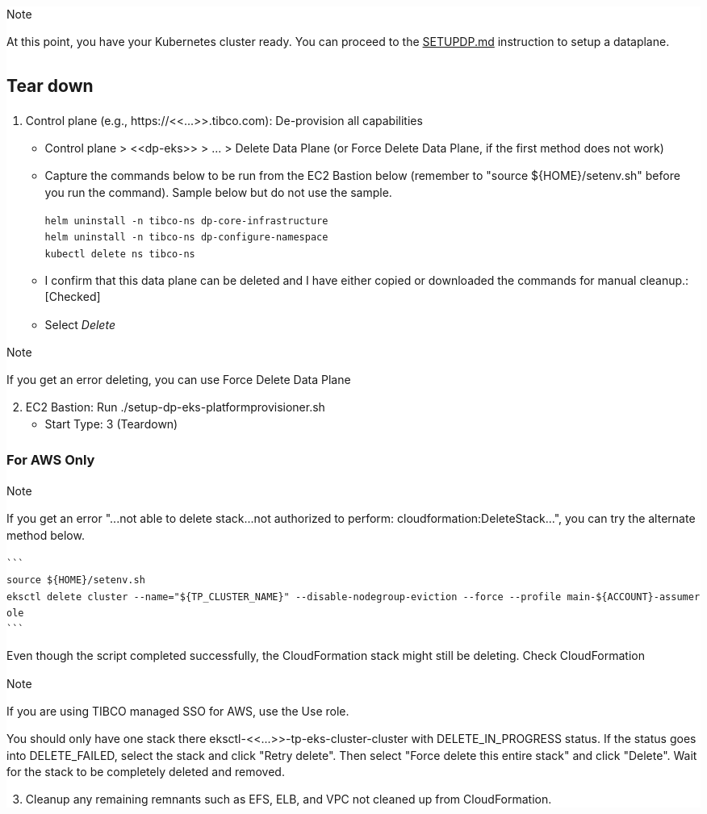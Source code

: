 > [!NOTE]
> At this point, you have your Kubernetes cluster ready. You can proceed to the <a href="SETUPDP.md">SETUPDP.md</a> instruction to setup a dataplane.

<a name="teardown" />

## Tear down

1. Control plane (e.g., https://\<\<...>>.tibco.com): De-provision all capabilities

    - Control plane > \<\<dp-eks>> > ... > Delete Data Plane (or Force Delete Data Plane, if the first method does not work)
    - Capture the commands below to be run from the EC2 Bastion below (remember to "source ${HOME}/setenv.sh" before you run the command). Sample below but do not use the sample.

        ```
        helm uninstall -n tibco-ns dp-core-infrastructure 
        helm uninstall -n tibco-ns dp-configure-namespace
        kubectl delete ns tibco-ns
        ```

    - I confirm that this data plane can be deleted and I have either copied or downloaded the commands for manual cleanup.: [Checked]
    - Select *Delete*

> [!NOTE]
> If you get an error deleting, you can use Force Delete Data Plane

2. EC2 Bastion: Run ./setup-dp-eks-platformprovisioner.sh
    - Start Type: 3 (Teardown)

### For AWS Only

> [!NOTE]
> If you get an error "...not able to delete stack...not authorized to perform: cloudformation:DeleteStack...", you can try the alternate method below.

    ```
    source ${HOME}/setenv.sh
    eksctl delete cluster --name="${TP_CLUSTER_NAME}" --disable-nodegroup-eviction --force --profile main-${ACCOUNT}-assumerole
    ```

Even though the script completed successfully, the CloudFormation stack might still be deleting. Check CloudFormation 

> [!NOTE]
> If you are using TIBCO managed SSO for AWS, use the Use role. 

You should only have one stack there eksctl-<<...>>-tp-eks-cluster-cluster with DELETE_IN_PROGRESS status. 
If the status goes into DELETE_FAILED, select the stack and click "Retry delete". Then select "Force delete this entire stack" and click "Delete". Wait for the stack to be completely deleted and removed.

3. Cleanup any remaining remnants such as EFS, ELB, and VPC not cleaned up from CloudFormation. 
